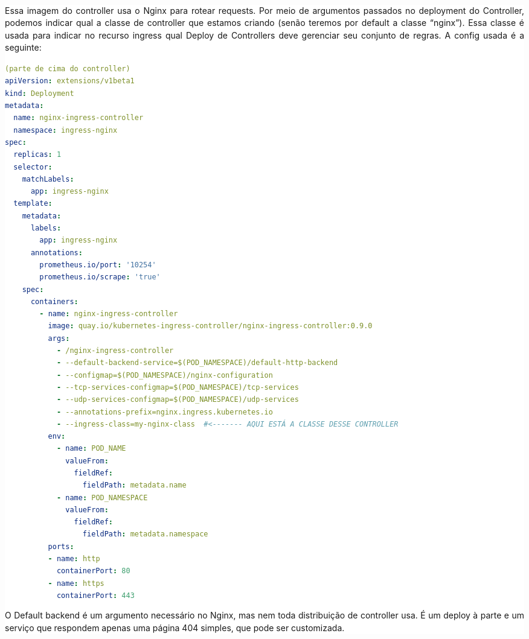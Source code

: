 <p style='text-align: justify;'>Essa imagem do controller usa o Nginx para rotear requests. Por meio de argumentos passados no deployment do Controller, podemos indicar qual a classe de controller que estamos criando (senão teremos por default a classe “nginx”). Essa classe é usada para indicar no recurso ingress qual Deploy de Controllers deve gerenciar seu conjunto de regras. A config usada é a seguinte:
</p>

```yaml
(parte de cima do controller)
apiVersion: extensions/v1beta1
kind: Deployment
metadata:
  name: nginx-ingress-controller
  namespace: ingress-nginx 
spec:
  replicas: 1
  selector:
    matchLabels:
      app: ingress-nginx
  template:
    metadata:
      labels:
        app: ingress-nginx
      annotations:
        prometheus.io/port: '10254'
        prometheus.io/scrape: 'true' 
    spec:
      containers:
        - name: nginx-ingress-controller
          image: quay.io/kubernetes-ingress-controller/nginx-ingress-controller:0.9.0
          args:
            - /nginx-ingress-controller
            - --default-backend-service=$(POD_NAMESPACE)/default-http-backend
            - --configmap=$(POD_NAMESPACE)/nginx-configuration
            - --tcp-services-configmap=$(POD_NAMESPACE)/tcp-services
            - --udp-services-configmap=$(POD_NAMESPACE)/udp-services
            - --annotations-prefix=nginx.ingress.kubernetes.io
            - --ingress-class=my-nginx-class  #<------- AQUI ESTÁ A CLASSE DESSE CONTROLLER
          env:
            - name: POD_NAME
              valueFrom:
                fieldRef:
                  fieldPath: metadata.name
            - name: POD_NAMESPACE
              valueFrom:
                fieldRef:
                  fieldPath: metadata.namespace
          ports:
          - name: http
            containerPort: 80
          - name: https
            containerPort: 443
```
<p style='text-align: justify;'>O Default backend é um argumento necessário no Nginx, mas nem toda distribuição de controller usa. É um deploy à parte e um serviço que respondem apenas uma página 404 simples, que pode ser customizada.
</p>
